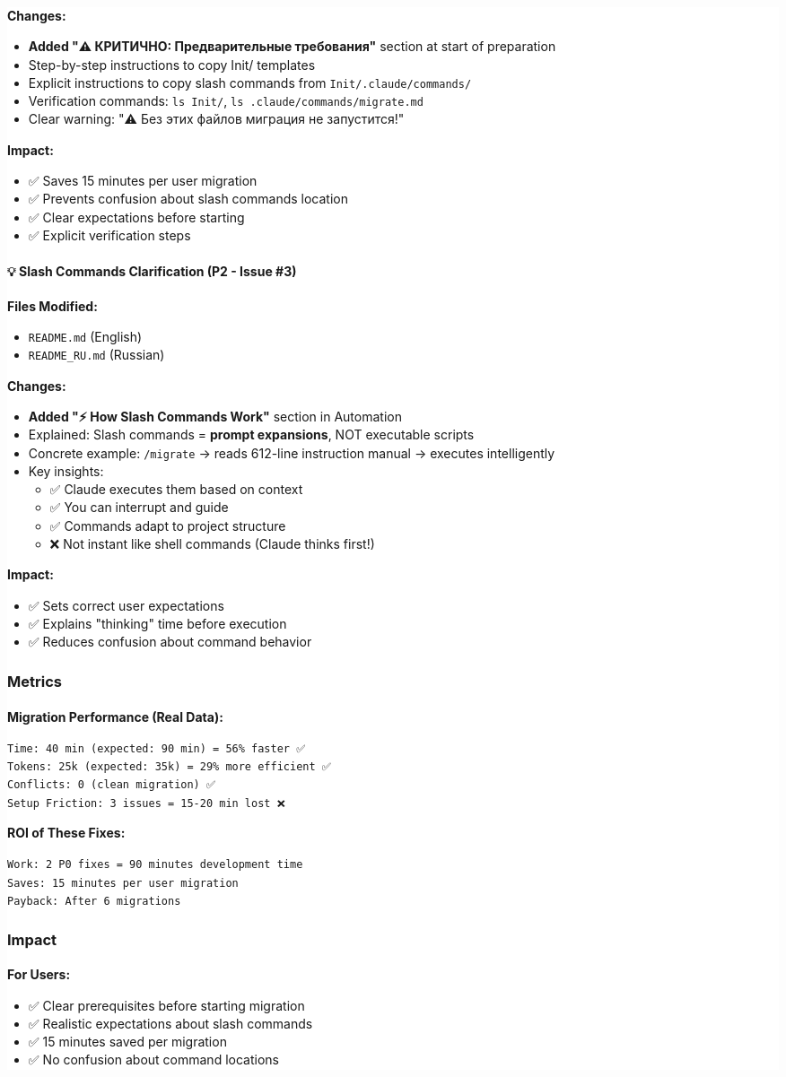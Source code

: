 **Changes:**
- **Added "⚠️ КРИТИЧНО: Предварительные требования"** section at start of preparation
- Step-by-step instructions to copy Init/ templates
- Explicit instructions to copy slash commands from `Init/.claude/commands/`
- Verification commands: `ls Init/`, `ls .claude/commands/migrate.md`
- Clear warning: "⚠️ Без этих файлов миграция не запустится!"

**Impact:**
- ✅ Saves 15 minutes per user migration
- ✅ Prevents confusion about slash commands location
- ✅ Clear expectations before starting
- ✅ Explicit verification steps

#### 💡 Slash Commands Clarification (P2 - Issue #3)

**Files Modified:**
- `README.md` (English)
- `README_RU.md` (Russian)

**Changes:**
- **Added "⚡ How Slash Commands Work"** section in Automation
- Explained: Slash commands = **prompt expansions**, NOT executable scripts
- Concrete example: `/migrate` → reads 612-line instruction manual → executes intelligently
- Key insights:
  - ✅ Claude executes them based on context
  - ✅ You can interrupt and guide
  - ✅ Commands adapt to project structure
  - ❌ Not instant like shell commands (Claude thinks first!)

**Impact:**
- ✅ Sets correct user expectations
- ✅ Explains "thinking" time before execution
- ✅ Reduces confusion about command behavior

### Metrics

**Migration Performance (Real Data):**
```
Time: 40 min (expected: 90 min) = 56% faster ✅
Tokens: 25k (expected: 35k) = 29% more efficient ✅
Conflicts: 0 (clean migration) ✅
Setup Friction: 3 issues = 15-20 min lost ❌
```

**ROI of These Fixes:**
```
Work: 2 P0 fixes = 90 minutes development time
Saves: 15 minutes per user migration
Payback: After 6 migrations
```

### Impact

**For Users:**
- ✅ Clear prerequisites before starting migration
- ✅ Realistic expectations about slash commands
- ✅ 15 minutes saved per migration
- ✅ No confusion about command locations
